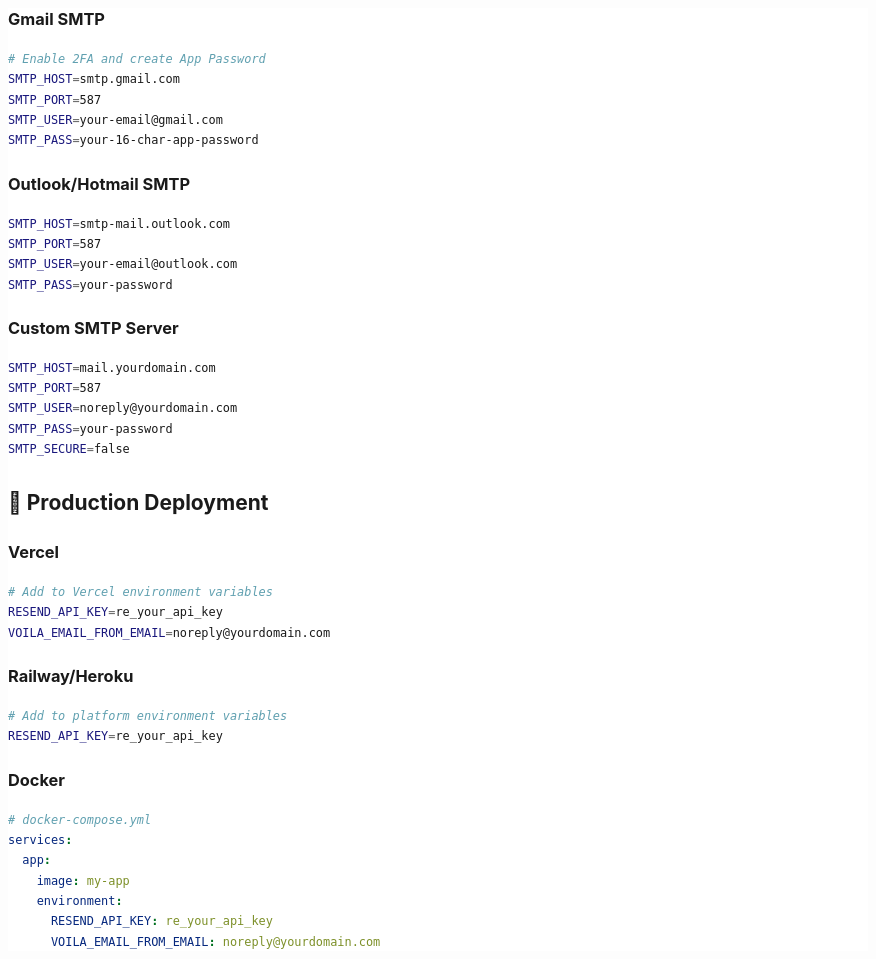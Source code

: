 ### **Gmail SMTP**

```bash
# Enable 2FA and create App Password
SMTP_HOST=smtp.gmail.com
SMTP_PORT=587
SMTP_USER=your-email@gmail.com
SMTP_PASS=your-16-char-app-password
```

### **Outlook/Hotmail SMTP**

```bash
SMTP_HOST=smtp-mail.outlook.com
SMTP_PORT=587
SMTP_USER=your-email@outlook.com
SMTP_PASS=your-password
```

### **Custom SMTP Server**

```bash
SMTP_HOST=mail.yourdomain.com
SMTP_PORT=587
SMTP_USER=noreply@yourdomain.com
SMTP_PASS=your-password
SMTP_SECURE=false
```

## 🚀 Production Deployment

### **Vercel**

```bash
# Add to Vercel environment variables
RESEND_API_KEY=re_your_api_key
VOILA_EMAIL_FROM_EMAIL=noreply@yourdomain.com
```

### **Railway/Heroku**

```bash
# Add to platform environment variables
RESEND_API_KEY=re_your_api_key
```

### **Docker**

```yaml
# docker-compose.yml
services:
  app:
    image: my-app
    environment:
      RESEND_API_KEY: re_your_api_key
      VOILA_EMAIL_FROM_EMAIL: noreply@yourdomain.com
```
